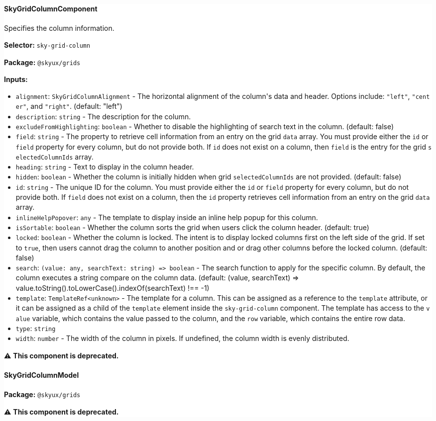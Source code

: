 #### SkyGridColumnComponent

Specifies the column information.

**Selector:** `sky-grid-column`

**Package:** `@skyux/grids`

**Inputs:**

- `alignment`: `SkyGridColumnAlignment` - The horizontal alignment of the column's data and header.
Options include: `"left"`, `"center"`, and `"right"`. (default: "left")
- `description`: `string` - The description for the column.
- `excludeFromHighlighting`: `boolean` - Whether to disable the highlighting of search text in the column. (default: false)
- `field`: `string` - The property to retrieve cell information from an entry on the grid `data` array.
You must provide either the `id` or `field` property for every column,
but do not provide both. If `id` does not exist on a column, then `field` is the entry
for the grid `selectedColumnIds` array.
- `heading`: `string` - Text to display in the column header.
- `hidden`: `boolean` - Whether the column is initially hidden when grid `selectedColumnIds` are not provided. (default: false)
- `id`: `string` - The unique ID for the column. You must provide either the `id` or `field` property
for every column, but do not provide both. If `field` does not exist on a column,
then the `id` property retrieves cell information from an entry on the grid `data` array.
- `inlineHelpPopover`: `any` - The template to display inside an inline help popup for this column.
- `isSortable`: `boolean` - Whether the column sorts the grid when users click the column header. (default: true)
- `locked`: `boolean` - Whether the column is locked. The intent is to display locked columns first
on the left side of the grid. If set to `true`, then users cannot drag the column
to another position and or drag other columns before the locked column. (default: false)
- `search`: `(value: any, searchText: string) => boolean` - The search function to apply for the specific column. By default,
the column executes a string compare on the column data. (default: (value, searchText) => value.toString().toLowerCase().indexOf(searchText) !== -1)
- `template`: `TemplateRef<unknown>` - The template for a column. This can be assigned as a reference
to the `template` attribute, or it can be assigned as a child of the `template` element
inside the `sky-grid-column` component. The template has access to the `value` variable,
which contains the value passed to the column, and the `row` variable, which contains
the entire row data.
- `type`: `string`
- `width`: `number` - The width of the column in pixels.
If undefined, the column width is evenly distributed.

⚠️ **This component is deprecated.**

#### SkyGridColumnModel

**Package:** `@skyux/grids`

⚠️ **This component is deprecated.**
